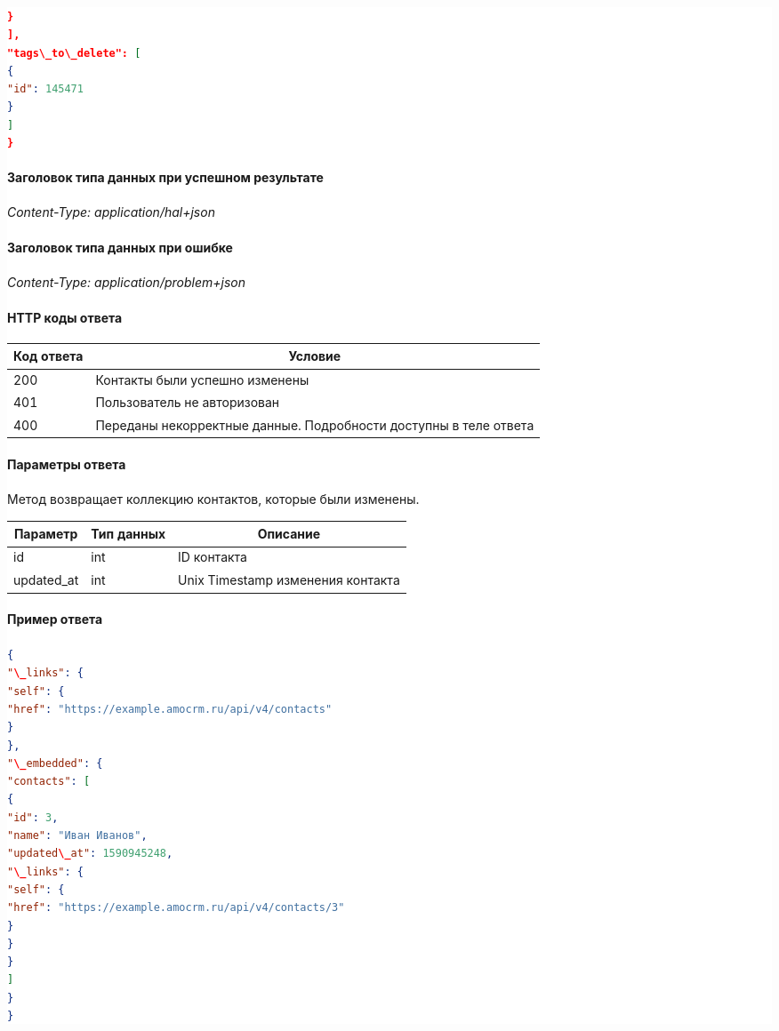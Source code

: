 ```json
}
],
"tags\_to\_delete": [
{
"id": 145471
}
]
}
```

#### Заголовок типа данных при успешном результате

*Content-Type: application/hal+json*

#### Заголовок типа данных при ошибке

*Content-Type: application/problem+json*

#### HTTP коды ответа

| Код ответа | Условие |
| --- | --- |
| 200 | Контакты были успешно изменены |
| 401 | Пользователь не авторизован |
| 400 | Переданы некорректные данные. Подробности доступны в теле ответа |

#### Параметры ответа

Метод возвращает коллекцию контактов, которые были изменены.

| Параметр | Тип данных | Описание |
| --- | --- | --- |
| id | int | ID контакта |
| updated\_at | int | Unix Timestamp изменения контакта |

#### Пример ответа

```json
{
"\_links": {
"self": {
"href": "https://example.amocrm.ru/api/v4/contacts"
}
},
"\_embedded": {
"contacts": [
{
"id": 3,
"name": "Иван Иванов",
"updated\_at": 1590945248,
"\_links": {
"self": {
"href": "https://example.amocrm.ru/api/v4/contacts/3"
}
}
}
]
}
}
```
